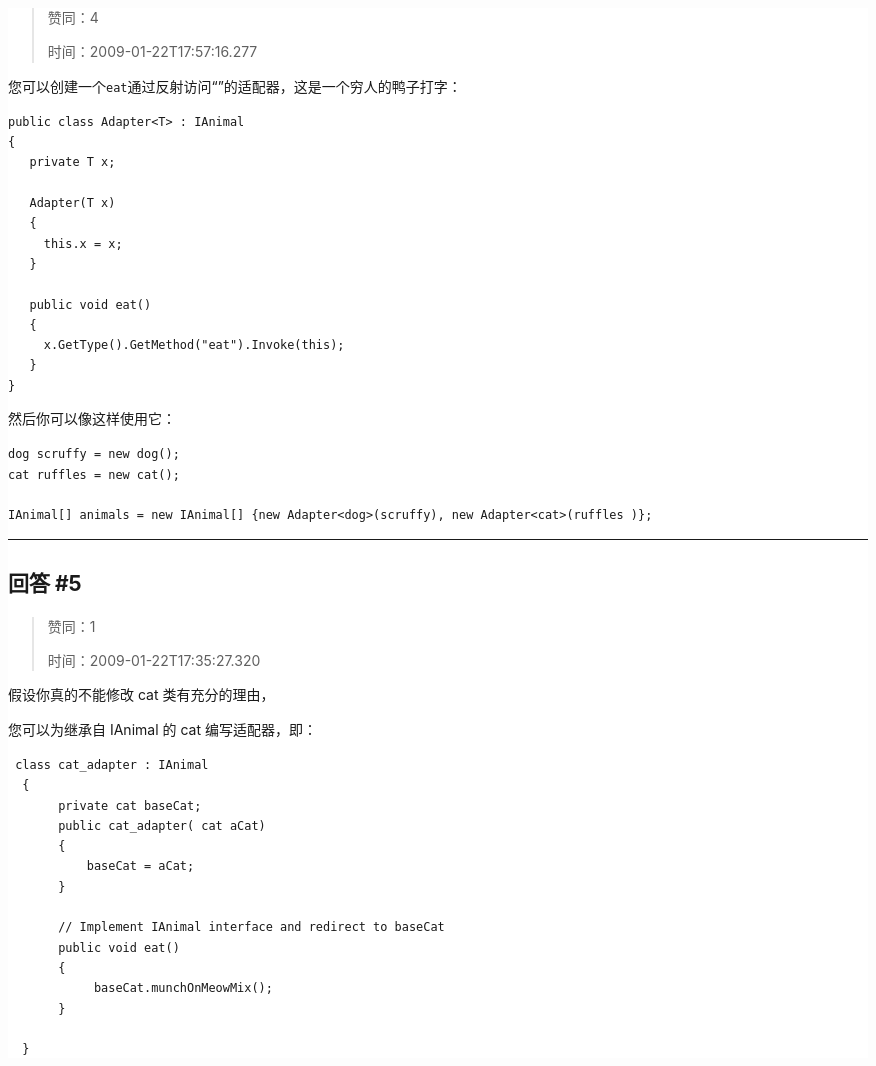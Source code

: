 > 赞同：4
> 
> 时间：2009-01-22T17:57:16.277

您可以创建一个`eat`通过反射访问“”的适配器，这是一个穷人的鸭子打字：

```
public class Adapter<T> : IAnimal
{
   private T x;

   Adapter(T x)
   {
     this.x = x;
   }

   public void eat()
   {
     x.GetType().GetMethod("eat").Invoke(this);
   }
} 
```

然后你可以像这样使用它：

```
dog scruffy = new dog();
cat ruffles = new cat();

IAnimal[] animals = new IAnimal[] {new Adapter<dog>(scruffy), new Adapter<cat>(ruffles )}; 
```

* * *

## 回答 #5

> 赞同：1
> 
> 时间：2009-01-22T17:35:27.320

假设你真的不能修改 cat 类有充分的理由，

您可以为继承自 IAnimal 的 cat 编写适配器，即：

```
 class cat_adapter : IAnimal
  {
       private cat baseCat;
       public cat_adapter( cat aCat)
       {
           baseCat = aCat;
       }

       // Implement IAnimal interface and redirect to baseCat
       public void eat()
       {
            baseCat.munchOnMeowMix();
       }

  } 
```
